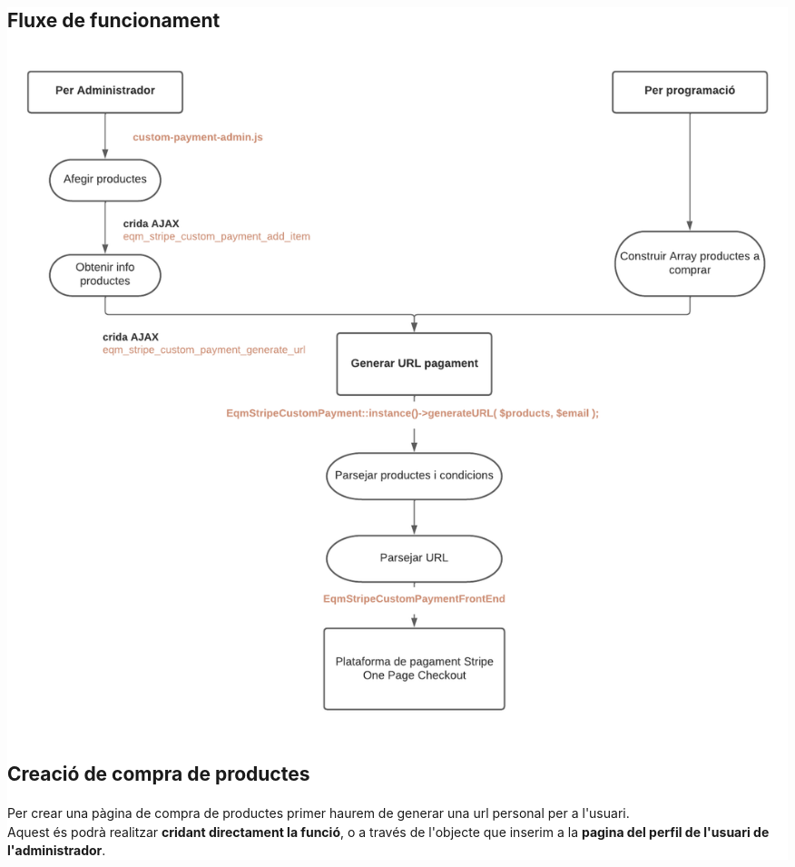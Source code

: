 

## Fluxe de funcionament

![CP Fluxe](../img/cp-fluxe.png)

    

## Creació de compra de productes

Per crear una pàgina de compra de productes primer haurem de generar una url personal per a l'usuari.<br>
Aquest és podrà realitzar **cridant directament la funció**, o a través de l'objecte que inserim a la **pagina
del perfil de l'usuari de l'administrador**.
